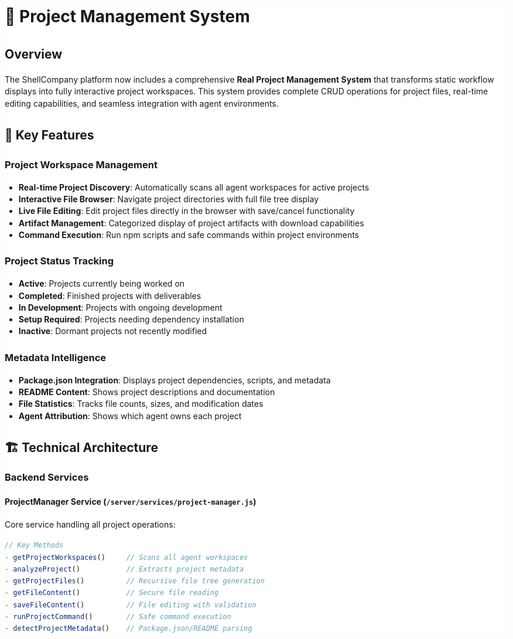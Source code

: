 # 📂 Project Management System

## Overview

The ShellCompany platform now includes a comprehensive **Real Project Management System** that transforms static workflow displays into fully interactive project workspaces. This system provides complete CRUD operations for project files, real-time editing capabilities, and seamless integration with agent environments.

## 🎯 Key Features

### **Project Workspace Management**
- **Real-time Project Discovery**: Automatically scans all agent workspaces for active projects
- **Interactive File Browser**: Navigate project directories with full file tree display
- **Live File Editing**: Edit project files directly in the browser with save/cancel functionality
- **Artifact Management**: Categorized display of project artifacts with download capabilities
- **Command Execution**: Run npm scripts and safe commands within project environments

### **Project Status Tracking**
- **Active**: Projects currently being worked on
- **Completed**: Finished projects with deliverables
- **In Development**: Projects with ongoing development
- **Setup Required**: Projects needing dependency installation
- **Inactive**: Dormant projects not recently modified

### **Metadata Intelligence**
- **Package.json Integration**: Displays project dependencies, scripts, and metadata
- **README Content**: Shows project descriptions and documentation
- **File Statistics**: Tracks file counts, sizes, and modification dates
- **Agent Attribution**: Shows which agent owns each project

## 🏗️ Technical Architecture

### **Backend Services**

#### **ProjectManager Service** (`/server/services/project-manager.js`)
Core service handling all project operations:

```javascript
// Key Methods
- getProjectWorkspaces()     // Scans all agent workspaces
- analyzeProject()           // Extracts project metadata
- getProjectFiles()          // Recursive file tree generation
- getFileContent()           // Secure file reading
- saveFileContent()          // File editing with validation
- runProjectCommand()        // Safe command execution
- detectProjectMetadata()    // Package.json/README parsing
```
